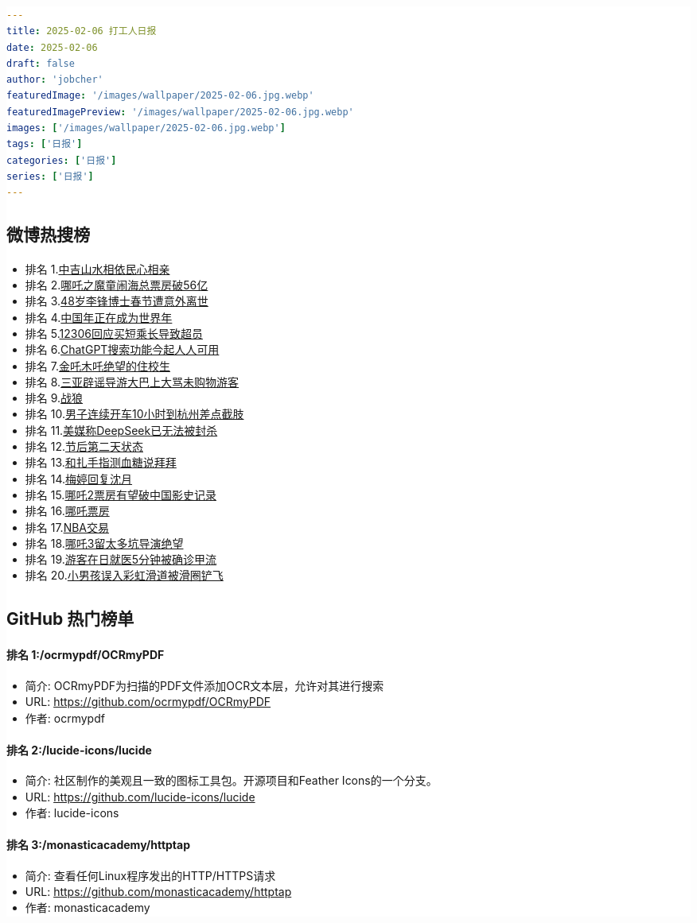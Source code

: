 ```yaml
---
title: 2025-02-06 打工人日报
date: 2025-02-06
draft: false
author: 'jobcher'
featuredImage: '/images/wallpaper/2025-02-06.jpg.webp'
featuredImagePreview: '/images/wallpaper/2025-02-06.jpg.webp'
images: ['/images/wallpaper/2025-02-06.jpg.webp']
tags: ['日报']
categories: ['日报']
series: ['日报']
---
```


## 微博热搜榜

- 排名 1.[中吉山水相依民心相亲](https://s.weibo.com/weibo?q=中吉山水相依民心相亲)
- 排名 2.[哪吒之魔童闹海总票房破56亿](https://s.weibo.com/weibo?q=哪吒之魔童闹海总票房破56亿)
- 排名 3.[48岁李锋博士春节遭意外离世](https://s.weibo.com/weibo?q=48岁李锋博士春节遭意外离世)
- 排名 4.[中国年正在成为世界年](https://s.weibo.com/weibo?q=中国年正在成为世界年)
- 排名 5.[12306回应买短乘长导致超员](https://s.weibo.com/weibo?q=12306回应买短乘长导致超员)
- 排名 6.[ChatGPT搜索功能今起人人可用](https://s.weibo.com/weibo?q=ChatGPT搜索功能今起人人可用)
- 排名 7.[金吒木吒绝望的住校生](https://s.weibo.com/weibo?q=金吒木吒绝望的住校生)
- 排名 8.[三亚辟谣导游大巴上大骂未购物游客](https://s.weibo.com/weibo?q=三亚辟谣导游大巴上大骂未购物游客)
- 排名 9.[战狼](https://s.weibo.com/weibo?q=战狼)
- 排名 10.[男子连续开车10小时到杭州差点截肢](https://s.weibo.com/weibo?q=男子连续开车10小时到杭州差点截肢)
- 排名 11.[美媒称DeepSeek已无法被封杀](https://s.weibo.com/weibo?q=美媒称DeepSeek已无法被封杀)
- 排名 12.[节后第二天状态](https://s.weibo.com/weibo?q=节后第二天状态)
- 排名 13.[和扎手指测血糖说拜拜](https://s.weibo.com/weibo?q=和扎手指测血糖说拜拜)
- 排名 14.[梅婷回复沈月](https://s.weibo.com/weibo?q=梅婷回复沈月)
- 排名 15.[哪吒2票房有望破中国影史记录](https://s.weibo.com/weibo?q=哪吒2票房有望破中国影史记录)
- 排名 16.[哪吒票房](https://s.weibo.com/weibo?q=哪吒票房)
- 排名 17.[NBA交易](https://s.weibo.com/weibo?q=NBA交易)
- 排名 18.[哪吒3留太多坑导演绝望](https://s.weibo.com/weibo?q=哪吒3留太多坑导演绝望)
- 排名 19.[游客在日就医5分钟被确诊甲流](https://s.weibo.com/weibo?q=游客在日就医5分钟被确诊甲流)
- 排名 20.[小男孩误入彩虹滑道被滑圈铲飞](https://s.weibo.com/weibo?q=小男孩误入彩虹滑道被滑圈铲飞)
## GitHub 热门榜单

#### 排名 1:/ocrmypdf/OCRmyPDF
- 简介: OCRmyPDF为扫描的PDF文件添加OCR文本层，允许对其进行搜索
- URL: https://github.com/ocrmypdf/OCRmyPDF
- 作者: ocrmypdf 

#### 排名 2:/lucide-icons/lucide
- 简介: 社区制作的美观且一致的图标工具包。开源项目和Feather Icons的一个分支。
- URL: https://github.com/lucide-icons/lucide
- 作者: lucide-icons 

#### 排名 3:/monasticacademy/httptap
- 简介: 查看任何Linux程序发出的HTTP/HTTPS请求
- URL: https://github.com/monasticacademy/httptap
- 作者: monasticacademy 
